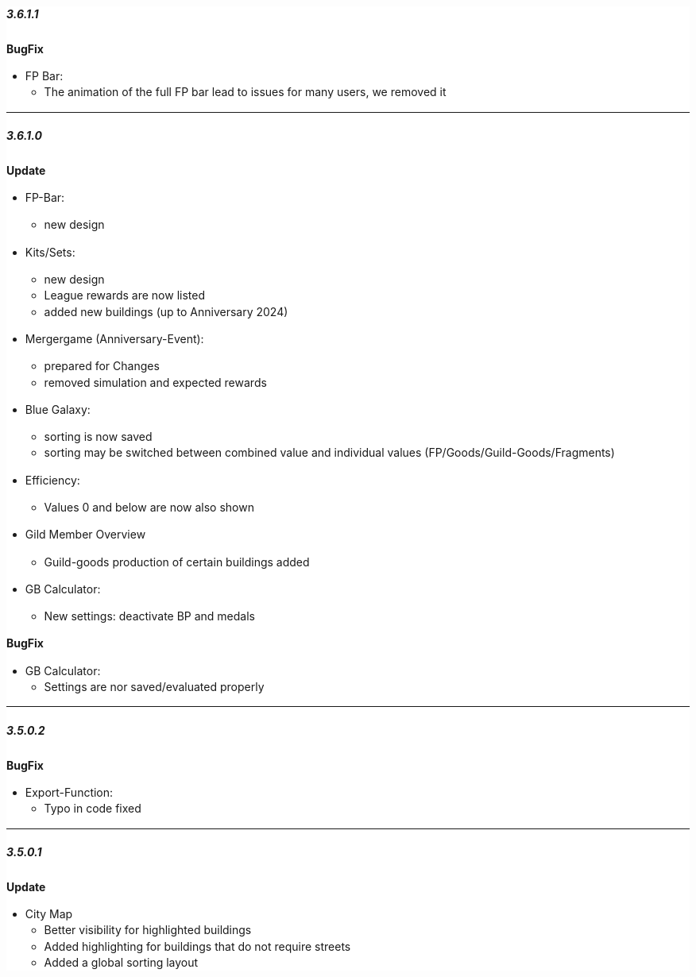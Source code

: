 
##### 3.6.1.1

**BugFix**
- FP Bar:
	- The animation of the full FP bar lead to issues for many users, we removed it

---

##### 3.6.1.0

**Update**
- FP-Bar:
	- new design

- Kits/Sets:
	- new design
	- League rewards are now listed
	- added new buildings (up to Anniversary 2024)

- Mergergame (Anniversary-Event):
	- prepared for Changes
	- removed simulation and expected rewards

- Blue Galaxy:
	- sorting is now saved
	- sorting may be switched between combined value and individual values (FP/Goods/Guild-Goods/Fragments)

- Efficiency:
	- Values 0 and below are now also shown

- Gild Member Overview
	- Guild-goods production of certain buildings added

- GB Calculator:
	- New settings: deactivate BP and medals

**BugFix**
- GB Calculator:
	- Settings are nor saved/evaluated properly

---

##### 3.5.0.2

**BugFix**
- Export-Function:
	- Typo in code fixed

---

##### 3.5.0.1
**Update**
- City Map
	- Better visibility for highlighted buildings 
	- Added highlighting for buildings that do not require streets
    - Added a global sorting layout
